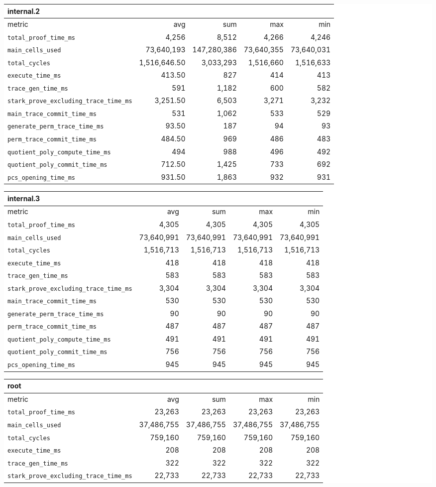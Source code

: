 | internal.2 |||||
|:---|---:|---:|---:|---:|
|metric|avg|sum|max|min|
| `total_proof_time_ms ` |  4,256 |  8,512 |  4,266 |  4,246 |
| `main_cells_used     ` |  73,640,193 |  147,280,386 |  73,640,355 |  73,640,031 |
| `total_cycles        ` |  1,516,646.50 |  3,033,293 |  1,516,660 |  1,516,633 |
| `execute_time_ms     ` |  413.50 |  827 |  414 |  413 |
| `trace_gen_time_ms   ` |  591 |  1,182 |  600 |  582 |
| `stark_prove_excluding_trace_time_ms` |  3,251.50 |  6,503 |  3,271 |  3,232 |
| `main_trace_commit_time_ms` |  531 |  1,062 |  533 |  529 |
| `generate_perm_trace_time_ms` |  93.50 |  187 |  94 |  93 |
| `perm_trace_commit_time_ms` |  484.50 |  969 |  486 |  483 |
| `quotient_poly_compute_time_ms` |  494 |  988 |  496 |  492 |
| `quotient_poly_commit_time_ms` |  712.50 |  1,425 |  733 |  692 |
| `pcs_opening_time_ms ` |  931.50 |  1,863 |  932 |  931 |

| internal.3 |||||
|:---|---:|---:|---:|---:|
|metric|avg|sum|max|min|
| `total_proof_time_ms ` |  4,305 |  4,305 |  4,305 |  4,305 |
| `main_cells_used     ` |  73,640,991 |  73,640,991 |  73,640,991 |  73,640,991 |
| `total_cycles        ` |  1,516,713 |  1,516,713 |  1,516,713 |  1,516,713 |
| `execute_time_ms     ` |  418 |  418 |  418 |  418 |
| `trace_gen_time_ms   ` |  583 |  583 |  583 |  583 |
| `stark_prove_excluding_trace_time_ms` |  3,304 |  3,304 |  3,304 |  3,304 |
| `main_trace_commit_time_ms` |  530 |  530 |  530 |  530 |
| `generate_perm_trace_time_ms` |  90 |  90 |  90 |  90 |
| `perm_trace_commit_time_ms` |  487 |  487 |  487 |  487 |
| `quotient_poly_compute_time_ms` |  491 |  491 |  491 |  491 |
| `quotient_poly_commit_time_ms` |  756 |  756 |  756 |  756 |
| `pcs_opening_time_ms ` |  945 |  945 |  945 |  945 |

| root |||||
|:---|---:|---:|---:|---:|
|metric|avg|sum|max|min|
| `total_proof_time_ms ` |  23,263 |  23,263 |  23,263 |  23,263 |
| `main_cells_used     ` |  37,486,755 |  37,486,755 |  37,486,755 |  37,486,755 |
| `total_cycles        ` |  759,160 |  759,160 |  759,160 |  759,160 |
| `execute_time_ms     ` |  208 |  208 |  208 |  208 |
| `trace_gen_time_ms   ` |  322 |  322 |  322 |  322 |
| `stark_prove_excluding_trace_time_ms` |  22,733 |  22,733 |  22,733 |  22,733 |